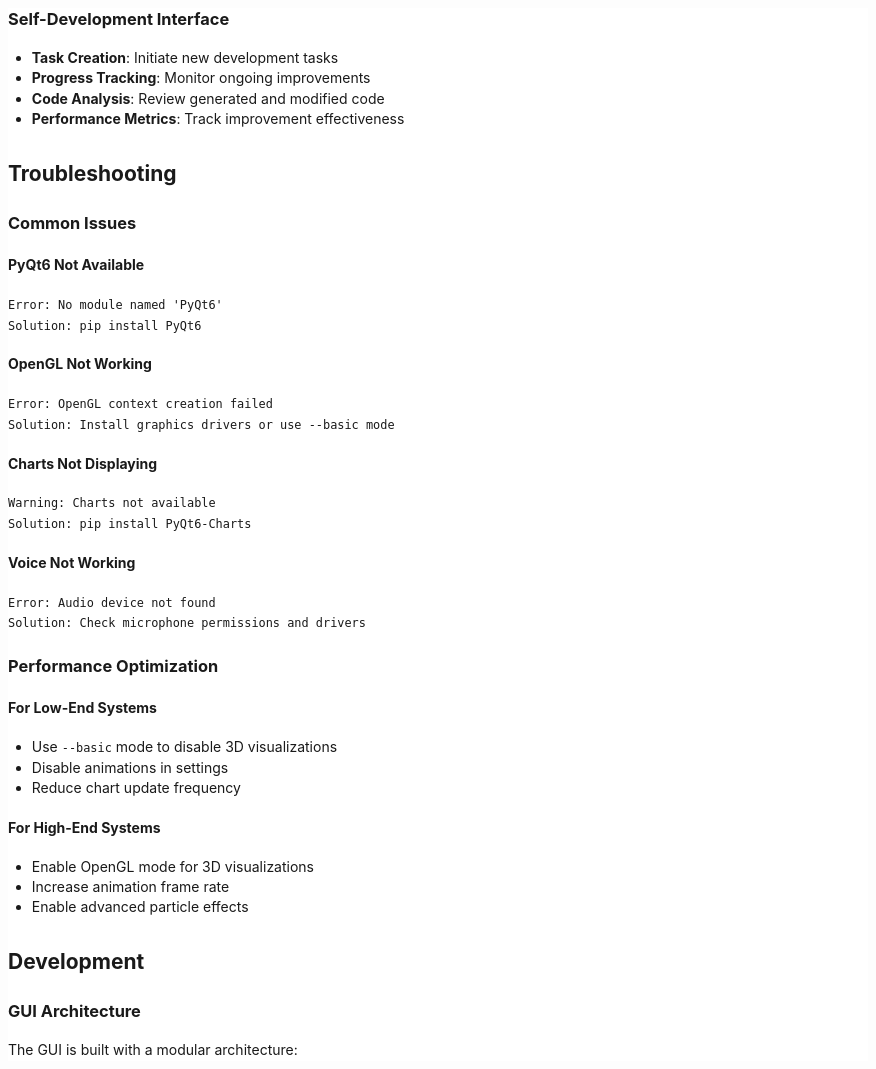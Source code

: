 ### Self-Development Interface
- **Task Creation**: Initiate new development tasks
- **Progress Tracking**: Monitor ongoing improvements
- **Code Analysis**: Review generated and modified code
- **Performance Metrics**: Track improvement effectiveness

## Troubleshooting

### Common Issues

#### PyQt6 Not Available
```
Error: No module named 'PyQt6'
Solution: pip install PyQt6
```

#### OpenGL Not Working
```
Error: OpenGL context creation failed
Solution: Install graphics drivers or use --basic mode
```

#### Charts Not Displaying
```
Warning: Charts not available
Solution: pip install PyQt6-Charts
```

#### Voice Not Working
```
Error: Audio device not found
Solution: Check microphone permissions and drivers
```

### Performance Optimization

#### For Low-End Systems
- Use `--basic` mode to disable 3D visualizations
- Disable animations in settings
- Reduce chart update frequency

#### For High-End Systems
- Enable OpenGL mode for 3D visualizations
- Increase animation frame rate
- Enable advanced particle effects

## Development

### GUI Architecture

The GUI is built with a modular architecture:
